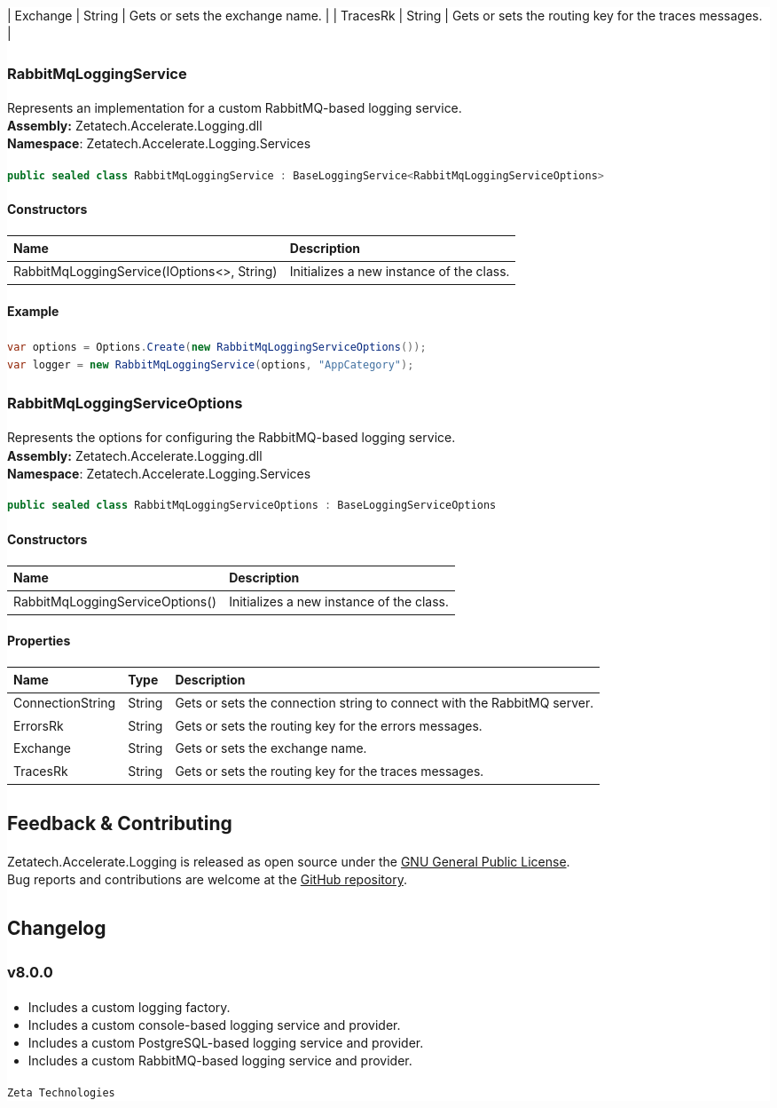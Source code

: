 | Exchange         | String | Gets or sets the exchange name.                                         |
| TracesRk         | String | Gets or sets the routing key for the traces messages.                   |
### RabbitMqLoggingService
Represents an implementation for a custom RabbitMQ-based logging service.  
**Assembly:** Zetatech.Accelerate.Logging.dll  
**Namespace**: Zetatech.Accelerate.Logging.Services  
```csharp
public sealed class RabbitMqLoggingService : BaseLoggingService<RabbitMqLoggingServiceOptions>
```
#### Constructors
| Name                                       | Description                              |
|:-------------------------------------------|:-----------------------------------------|
| RabbitMqLoggingService(IOptions<>, String) | Initializes a new instance of the class. |
#### Example
```csharp
var options = Options.Create(new RabbitMqLoggingServiceOptions());
var logger = new RabbitMqLoggingService(options, "AppCategory");
```
### RabbitMqLoggingServiceOptions
Represents the options for configuring the RabbitMQ-based logging service.  
**Assembly:** Zetatech.Accelerate.Logging.dll  
**Namespace**: Zetatech.Accelerate.Logging.Services  
```csharp
public sealed class RabbitMqLoggingServiceOptions : BaseLoggingServiceOptions
```
#### Constructors
| Name                            | Description                              |
|:--------------------------------|:-----------------------------------------|
| RabbitMqLoggingServiceOptions() | Initializes a new instance of the class. |
#### Properties
| Name             | Type   | Description                                                             |
|:-----------------|:-------|:------------------------------------------------------------------------|
| ConnectionString | String | Gets or sets the connection string to connect with the RabbitMQ server. |
| ErrorsRk         | String | Gets or sets the routing key for the errors messages.                   |
| Exchange         | String | Gets or sets the exchange name.                                         |
| TracesRk         | String | Gets or sets the routing key for the traces messages.                   |
## Feedback & Contributing
Zetatech.Accelerate.Logging is released as open source under the [GNU General Public License](./License.txt).  
Bug reports and contributions are welcome at the [GitHub repository](https://github.com/josemaria-toro/accelerate.git).  
## Changelog
### v8.0.0
- Includes a custom logging factory.
- Includes a custom console-based logging service and provider.
- Includes a custom PostgreSQL-based logging service and provider.
- Includes a custom RabbitMQ-based logging service and provider.

```
Zeta Technologies
```